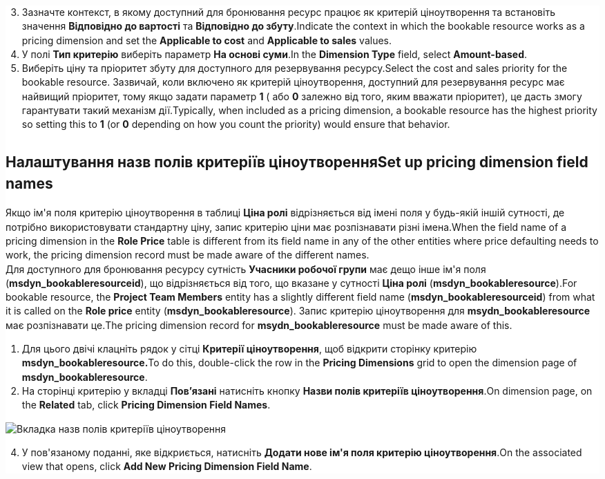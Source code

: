 3. <span data-ttu-id="f7159-169">Зазначте контекст, в якому доступний для бронювання ресурс працює як критерій ціноутворення та встановіть значення **Відповідно до вартості** та **Відповідно до збуту**.</span><span class="sxs-lookup"><span data-stu-id="f7159-169">Indicate the context in which the bookable resource works as a pricing dimension and set the **Applicable to cost** and **Applicable to sales** values.</span></span>
4. <span data-ttu-id="f7159-170">У полі **Тип критерію** виберіть параметр **На основі суми**.</span><span class="sxs-lookup"><span data-stu-id="f7159-170">In the **Dimension Type** field, select **Amount-based**.</span></span> 
5. <span data-ttu-id="f7159-171">Виберіть ціну та пріоритет збуту для доступного для резервування ресурсу.</span><span class="sxs-lookup"><span data-stu-id="f7159-171">Select the cost and sales priority for the bookable resource.</span></span> <span data-ttu-id="f7159-172">Зазвичай, коли включено як критерій ціноутворення, доступний для резервування ресурс має найвищий пріоритет, тому якщо задати параметр **1** ( або **0** залежно від того, яким вважати пріоритет), це дасть змогу гарантувати такий механізм дії.</span><span class="sxs-lookup"><span data-stu-id="f7159-172">Typically, when included as a pricing dimension, a bookable resource has the highest priority so setting this to **1** (or **0** depending on how you count the priority) would ensure that behavior.</span></span>

## <a name="set-up-pricing-dimension-field-names"></a><span data-ttu-id="f7159-173">Налаштування назв полів критеріїв ціноутворення</span><span class="sxs-lookup"><span data-stu-id="f7159-173">Set up pricing dimension field names</span></span>

<span data-ttu-id="f7159-174">Якщо ім'я поля критерію ціноутворення в таблиці **Ціна ролі** відрізняється від імені поля у будь-якій іншій сутності, де потрібно використовувати стандартну ціну, запис критерію ціни має розпізнавати різні імена.</span><span class="sxs-lookup"><span data-stu-id="f7159-174">When the field name of a pricing dimension in the **Role Price** table is different from its field name in any of the other entities where price defaulting needs to work, the pricing dimension record must be made aware of the different names.</span></span>    
<span data-ttu-id="f7159-175">Для доступного для бронювання ресурсу сутність **Учасники робочої групи** має дещо інше ім'я поля (**msdyn_bookableresourceid**), що відрізняється від того, що вказане у сутності **Ціна ролі** (**msdyn_bookableresource**).</span><span class="sxs-lookup"><span data-stu-id="f7159-175">For bookable resource, the **Project Team Members** entity has a slightly different field name (**msdyn_bookableresourceid**) from what it is called on the **Role price** entity (**msdyn_bookableresource**).</span></span> <span data-ttu-id="f7159-176">Запис критерію ціноутворення для **msydn_bookableresource** має розпізнавати це.</span><span class="sxs-lookup"><span data-stu-id="f7159-176">The pricing dimension record for **msydn_bookableresource** must be made aware of this.</span></span> 
1. <span data-ttu-id="f7159-177">Для цього двічі клацніть рядок у сітці **Критерії ціноутворення**, щоб відкрити сторінку критерію **msdyn_bookableresource.**</span><span class="sxs-lookup"><span data-stu-id="f7159-177">To do this, double-click the row in the **Pricing Dimensions** grid to open the dimension page of **msdyn_bookableresource**.</span></span>
2. <span data-ttu-id="f7159-178">На сторінці критерію у вкладці **Пов’язані** натисніть кнопку **Назви полів критеріїв ціноутворення**.</span><span class="sxs-lookup"><span data-stu-id="f7159-178">On dimension page, on the **Related** tab, click **Pricing Dimension Field Names**.</span></span>

 ![Вкладка назв полів критеріїв ціноутворення](media/PD-fieldname.png)

4. <span data-ttu-id="f7159-180">У пов'язаному поданні, яке відкриється, натисніть **Додати нове ім'я поля критерію ціноутворення**.</span><span class="sxs-lookup"><span data-stu-id="f7159-180">On the associated view that opens, click **Add New Pricing Dimension Field Name**.</span></span>
